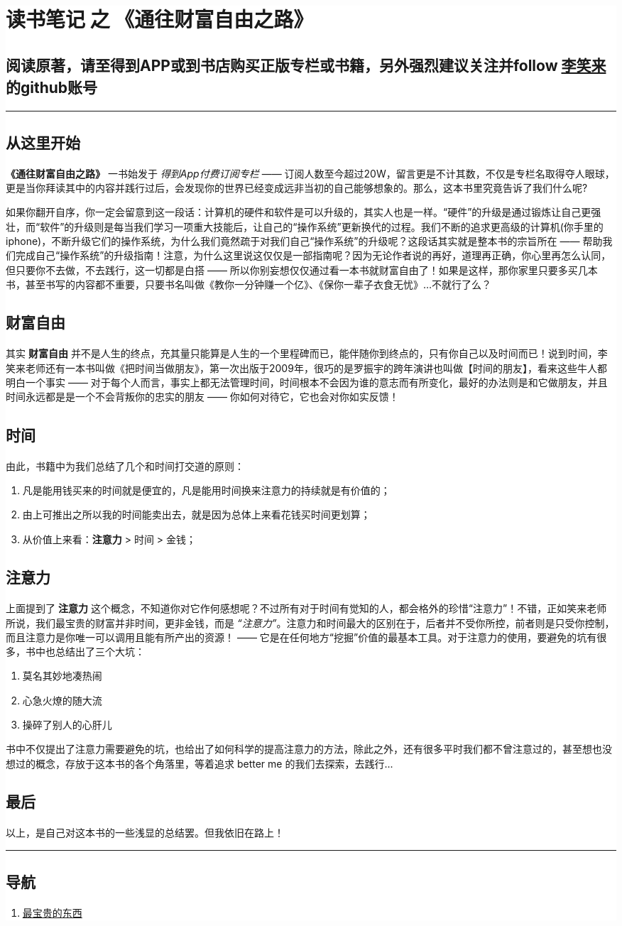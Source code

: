 # 读书笔记 之 《通往财富自由之路》

## 阅读原著，请至得到APP或到书店购买正版专栏或书籍，另外强烈建议关注并follow [李笑来](https://github.com/xiaolai) 的github账号

---

## 从这里开始
**《通往财富自由之路》** 一书始发于 *得到App付费订阅专栏*  —— 订阅人数至今超过20W，留言更是不计其数，不仅是专栏名取得夺人眼球，更是当你拜读其中的内容并践行过后，会发现你的世界已经变成远非当初的自己能够想象的。那么，这本书里究竟告诉了我们什么呢?

如果你翻开自序，你一定会留意到这一段话：计算机的硬件和软件是可以升级的，其实人也是一样。“硬件”的升级是通过锻炼让自己更强壮，而“软件”的升级则是每当我们学习一项重大技能后，让自己的“操作系统”更新换代的过程。我们不断的追求更高级的计算机(你手里的iphone)，不断升级它们的操作系统，为什么我们竟然疏于对我们自己“操作系统”的升级呢？这段话其实就是整本书的宗旨所在 —— 帮助我们完成自己“操作系统”的升级指南！注意，为什么这里说这仅仅是一部指南呢？因为无论作者说的再好，道理再正确，你心里再怎么认同，但只要你不去做，不去践行，这一切都是白搭 —— 所以你别妄想仅仅通过看一本书就财富自由了！如果是这样，那你家里只要多买几本书，甚至书写的内容都不重要，只要书名叫做《教你一分钟赚一个亿》、《保你一辈子衣食无忧》…不就行了么？

## 财富自由
其实 **财富自由** 并不是人生的终点，充其量只能算是人生的一个里程碑而已，能伴随你到终点的，只有你自己以及时间而已！说到时间，李笑来老师还有一本书叫做《把时间当做朋友》，第一次出版于2009年，很巧的是罗振宇的跨年演讲也叫做【时间的朋友】，看来这些牛人都明白一个事实 —— 对于每个人而言，事实上都无法管理时间，时间根本不会因为谁的意志而有所变化，最好的办法则是和它做朋友，并且时间永远都是是一个不会背叛你的忠实的朋友 —— 你如何对待它，它也会对你如实反馈！

## 时间
由此，书籍中为我们总结了几个和时间打交道的原则：
1. 凡是能用钱买来的时间就是便宜的，凡是能用时间换来注意力的持续就是有价值的；

2. 由上可推出之所以我的时间能卖出去，就是因为总体上来看花钱买时间更划算；

3. 从价值上来看：**注意力** > 时间 > 金钱；

## 注意力
上面提到了 **注意力** 这个概念，不知道你对它作何感想呢？不过所有对于时间有觉知的人，都会格外的珍惜“注意力”！不错，正如笑来老师所说，我们最宝贵的财富并非时间，更非金钱，而是 *“注意力”*。注意力和时间最大的区别在于，后者并不受你所控，前者则是只受你控制，而且注意力是你唯一可以调用且能有所产出的资源！ —— 它是在任何地方“挖掘”价值的最基本工具。对于注意力的使用，要避免的坑有很多，书中也总结出了三个大坑：
1. 莫名其妙地凑热闹

2. 心急火燎的随大流

3. 操碎了别人的心肝儿

书中不仅提出了注意力需要避免的坑，也给出了如何科学的提高注意力的方法，除此之外，还有很多平时我们都不曾注意过的，甚至想也没想过的概念，存放于这本书的各个角落里，等着追求 better me 的我们去探索，去践行...

## 最后
以上，是自己对这本书的一些浅显的总结罢。但我依旧在路上！

---

## 导航
1. [最宝贵的东西](/最宝贵的东西.md)
